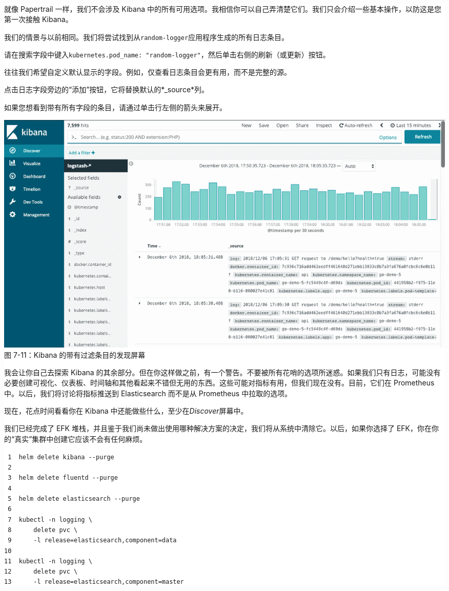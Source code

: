 就像 Papertrail 一样，我们不会涉及 Kibana 中的所有可用选项。我相信你可以自己弄清楚它们。我们只会介绍一些基本操作，以防这是您第一次接触 Kibana。

我们的情景与以前相同。我们将尝试找到从`random-logger`应用程序生成的所有日志条目。

请在搜索字段中键入`kubernetes.pod_name: "random-logger"`，然后单击右侧的刷新（或更新）按钮。

往往我们希望自定义默认显示的字段。例如，仅查看日志条目会更有用，而不是完整的源。

点击日志字段旁边的“添加”按钮，它将替换默认的*_source*列。

如果您想看到带有所有字段的条目，请通过单击行左侧的箭头来展开。

![](img/20ca4884-36f5-465c-8fe2-f1f2af4b5abe.png)图 7-11：Kibana 的带有过滤条目的发现屏幕

我会让你自己去探索 Kibana 的其余部分。但在你这样做之前，有一个警告。不要被所有花哨的选项所迷惑。如果我们只有日志，可能没有必要创建可视化、仪表板、时间轴和其他看起来不错但无用的东西。这些可能对指标有用，但我们现在没有。目前，它们在 Prometheus 中。以后，我们将讨论将指标推送到 Elasticsearch 而不是从 Prometheus 中拉取的选项。

现在，花点时间看看你在 Kibana 中还能做些什么，至少在*Discover*屏幕中。

我们已经完成了 EFK 堆栈，并且鉴于我们尚未做出使用哪种解决方案的决定，我们将从系统中清除它。以后，如果你选择了 EFK，你在你的“真实”集群中创建它应该不会有任何麻烦。

```
 1  helm delete kibana --purge
 2
 3  helm delete fluentd --purge
 4
 5  helm delete elasticsearch --purge
 6
 7  kubectl -n logging \
 8      delete pvc \
 9      -l release=elasticsearch,component=data
10
11  kubectl -n logging \
12      delete pvc \
13      -l release=elasticsearch,component=master
```
